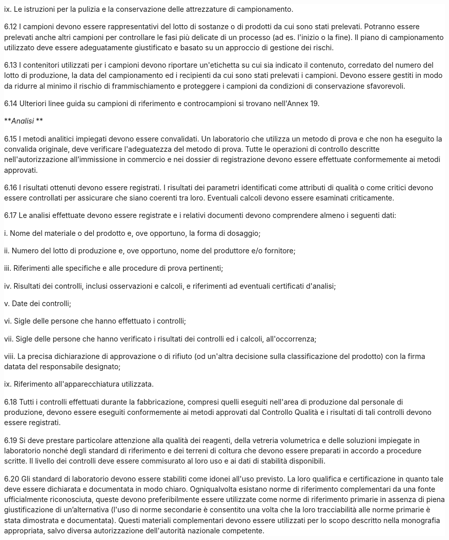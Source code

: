ix. Le istruzioni per la pulizia e la conservazione delle attrezzature di campionamento. 

6.12 I campioni devono essere rappresentativi del lotto di sostanze o di prodotti da cui sono stati prelevati. Potranno essere prelevati anche altri campioni per controllare le fasi più delicate di un processo (ad es. l'inizio o la fine). Il piano di campionamento utilizzato deve essere adeguatamente giustificato e basato su un approccio di gestione dei rischi.

6.13 I contenitori utilizzati per i campioni devono riportare un'etichetta su cui sia indicato il contenuto, corredato del numero del lotto di produzione, la data del campionamento ed i recipienti da cui sono stati prelevati i campioni. Devono essere gestiti in modo da ridurre al minimo il rischio di frammischiamento e proteggere i campioni da condizioni di conservazione sfavorevoli.

6.14 Ulteriori linee guida su campioni di riferimento e controcampioni si trovano nell'Annex 19. 

**_Analisi_ **

6.15 I metodi analitici impiegati devono essere convalidati. Un laboratorio che utilizza un metodo di prova e che non ha eseguito la convalida originale, deve verificare l'adeguatezza del metodo di prova. Tutte le operazioni di controllo descritte nell'autorizzazione all’immissione in commercio e nei dossier di registrazione devono essere effettuate conformemente ai metodi approvati. 

6.16 I risultati ottenuti devono essere registrati. I risultati dei parametri identificati come attributi di qualità o come critici devono essere controllati per assicurare che siano coerenti tra loro. Eventuali calcoli devono essere esaminati criticamente.

6.17 Le analisi effettuate devono essere registrate e i relativi documenti devono comprendere almeno i seguenti dati: 

i. Nome del materiale o del prodotto e, ove opportuno, la forma di dosaggio; 

ii. Numero del lotto di produzione e, ove opportuno, nome del produttore e/o fornitore; 

iii. Riferimenti alle specifiche e alle procedure di prova pertinenti; 

iv. Risultati dei controlli, inclusi osservazioni e calcoli, e riferimenti ad eventuali certificati d'analisi; 

v. Date dei controlli;

vi. Sigle delle persone che hanno effettuato i controlli; 

vii. Sigle delle persone che hanno verificato i risultati dei controlli ed i calcoli, all'occorrenza; 

viii. La precisa dichiarazione di approvazione o di rifiuto (od un'altra decisione sulla classificazione del prodotto) con la firma datata del responsabile designato; 

ix. Riferimento all'apparecchiatura utilizzata.

6.18 Tutti i controlli effettuati durante la fabbricazione, compresi quelli eseguiti nell'area di produzione dal personale di produzione, devono essere eseguiti conformemente ai metodi approvati dal Controllo Qualità e i risultati di tali controlli devono essere registrati. 

6.19 Si deve prestare particolare attenzione alla qualità dei reagenti, della vetreria volumetrica e delle soluzioni impiegate in laboratorio nonché degli standard di riferimento e dei terreni di coltura che devono essere preparati in accordo a procedure scritte. Il livello dei controlli deve essere commisurato al loro uso e ai dati di stabilità disponibili.

6.20 Gli standard di laboratorio devono essere stabiliti come idonei all'uso previsto. La loro qualifica e certificazione in quanto tale deve essere dichiarata e documentata in modo chiaro. Ogniqualvolta esistano norme di riferimento complementari da una fonte ufficialmente riconosciuta, queste devono preferibilmente essere utilizzate come norme di riferimento primarie in assenza di piena giustificazione di un’alternativa (l'uso di norme secondarie è consentito una volta che la loro tracciabilità alle norme primarie è stata dimostrata e documentata). Questi materiali complementari devono essere utilizzati per lo scopo descritto nella monografia appropriata, salvo diversa autorizzazione dell'autorità nazionale competente.
